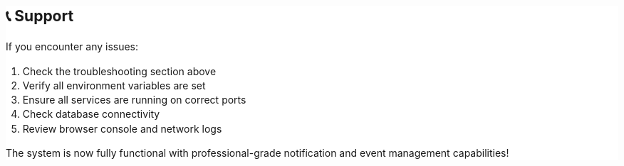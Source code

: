 ## 📞 Support

If you encounter any issues:

1. Check the troubleshooting section above
2. Verify all environment variables are set
3. Ensure all services are running on correct ports
4. Check database connectivity
5. Review browser console and network logs

The system is now fully functional with professional-grade notification and event management capabilities!